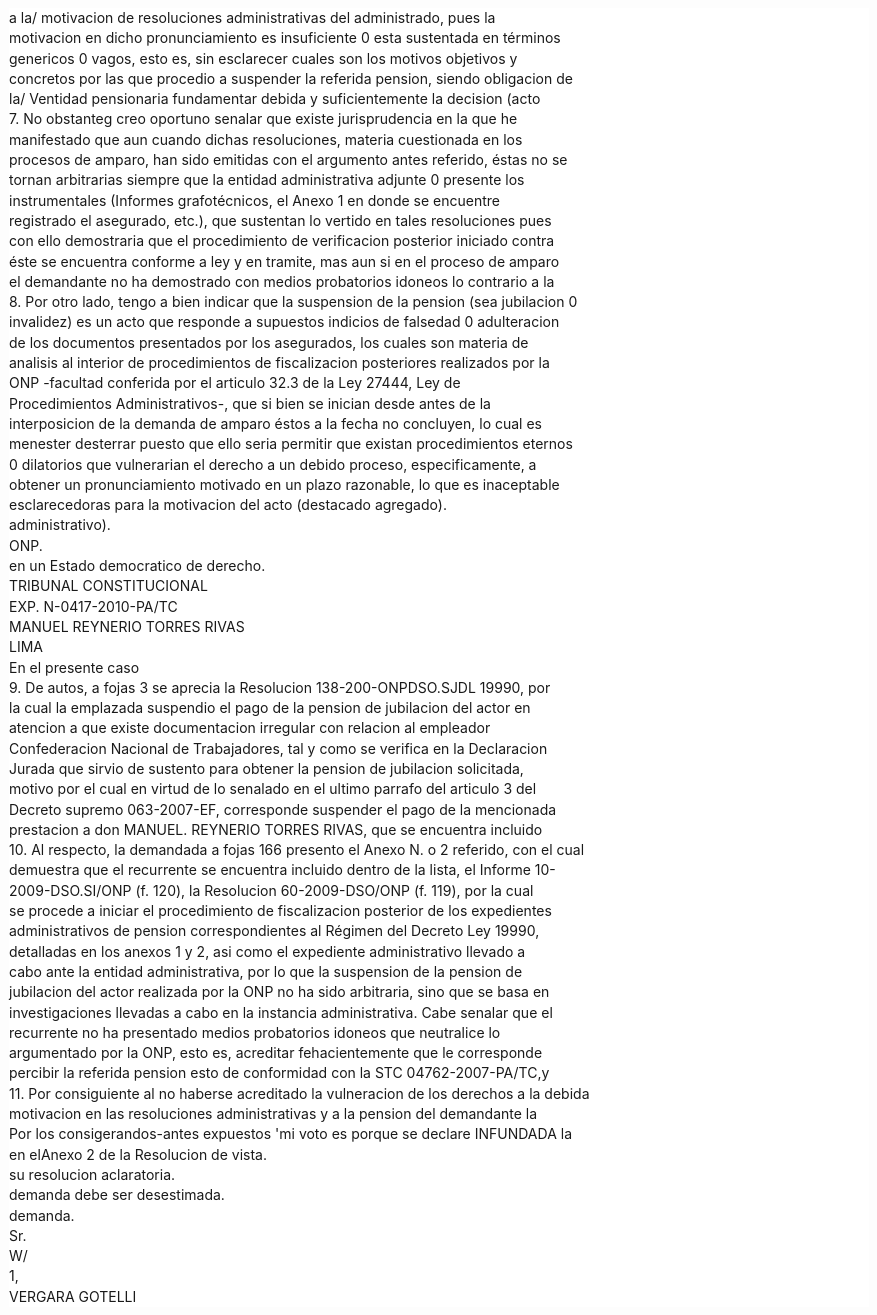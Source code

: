a la/ motivacion de resoluciones administrativas del administrado, pues la  
motivacion en dicho pronunciamiento es insuficiente 0 esta sustentada en términos  
genericos 0 vagos, esto es, sin esclarecer cuales son los motivos objetivos y  
concretos por las que procedio a suspender la referida pension, siendo obligacion de  
la/ Ventidad pensionaria fundamentar debida y suficientemente la decision (acto  
7. No obstanteg creo oportuno senalar que existe jurisprudencia en la que he  
manifestado que aun cuando dichas resoluciones, materia cuestionada en los  
procesos de amparo, han sido emitidas con el argumento antes referido, éstas no se  
tornan arbitrarias siempre que la entidad administrativa adjunte 0 presente los  
instrumentales (Informes grafotécnicos, el Anexo 1 en donde se encuentre  
registrado el asegurado, etc.), que sustentan lo vertido en tales resoluciones pues  
con ello demostraria que el procedimiento de verificacion posterior iniciado contra  
éste se encuentra conforme a ley y en tramite, mas aun si en el proceso de amparo  
el demandante no ha demostrado con medios probatorios idoneos lo contrario a la  
8. Por otro lado, tengo a bien indicar que la suspension de la pension (sea jubilacion 0  
invalidez) es un acto que responde a supuestos indicios de falsedad 0 adulteracion  
de los documentos presentados por los asegurados, los cuales son materia de  
analisis al interior de procedimientos de fiscalizacion posteriores realizados por la  
ONP -facultad conferida por el articulo 32.3 de la Ley 27444, Ley de  
Procedimientos Administrativos-, que si bien se inician desde antes de la  
interposicion de la demanda de amparo éstos a la fecha no concluyen, lo cual es  
menester desterrar puesto que ello seria permitir que existan procedimientos eternos  
0 dilatorios que vulnerarian el derecho a un debido proceso, especificamente, a  
obtener un pronunciamiento motivado en un plazo razonable, lo que es inaceptable  
esclarecedoras para la motivacion del acto (destacado agregado).  
administrativo).  
ONP.  
en un Estado democratico de derecho.  
TRIBUNAL CONSTITUCIONAL  
EXP. N-0417-2010-PA/TC  
MANUEL REYNERIO TORRES RIVAS  
LIMA  
En el presente caso  
9. De autos, a fojas 3 se aprecia la Resolucion 138-200-ONPDSO.SJDL 19990, por  
la cual la emplazada suspendio el pago de la pension de jubilacion del actor en  
atencion a que existe documentacion irregular con relacion al empleador  
Confederacion Nacional de Trabajadores, tal y como se verifica en la Declaracion  
Jurada que sirvio de sustento para obtener la pension de jubilacion solicitada,  
motivo por el cual en virtud de lo senalado en el ultimo parrafo del articulo 3 del  
Decreto supremo 063-2007-EF, corresponde suspender el pago de la mencionada  
prestacion a don MANUEL. REYNERIO TORRES RIVAS, que se encuentra incluido  
10. Al respecto, la demandada a fojas 166 presento el Anexo N. o 2 referido, con el cual  
demuestra que el recurrente se encuentra incluido dentro de la lista, el Informe 10-  
2009-DSO.SI/ONP (f. 120), la Resolucion 60-2009-DSO/ONP (f. 119), por la cual  
se procede a iniciar el procedimiento de fiscalizacion posterior de los expedientes  
administrativos de pension correspondientes al Régimen del Decreto Ley 19990,  
detalladas en los anexos 1 y 2, asi como el expediente administrativo llevado a  
cabo ante la entidad administrativa, por lo que la suspension de la pension de  
jubilacion del actor realizada por la ONP no ha sido arbitraria, sino que se basa en  
investigaciones llevadas a cabo en la instancia administrativa. Cabe senalar que el  
recurrente no ha presentado medios probatorios idoneos que neutralice lo  
argumentado por la ONP, esto es, acreditar fehacientemente que le corresponde  
percibir la referida pension esto de conformidad con la STC 04762-2007-PA/TC,y  
11. Por consiguiente al no haberse acreditado la vulneracion de los derechos a la debida  
motivacion en las resoluciones administrativas y a la pension del demandante la  
Por los consigerandos-antes expuestos 'mi voto es porque se declare INFUNDADA la  
en elAnexo 2 de la Resolucion de vista.  
su resolucion aclaratoria.  
demanda debe ser desestimada.  
demanda.  
Sr.  
W/  
1,  
VERGARA GOTELLI  